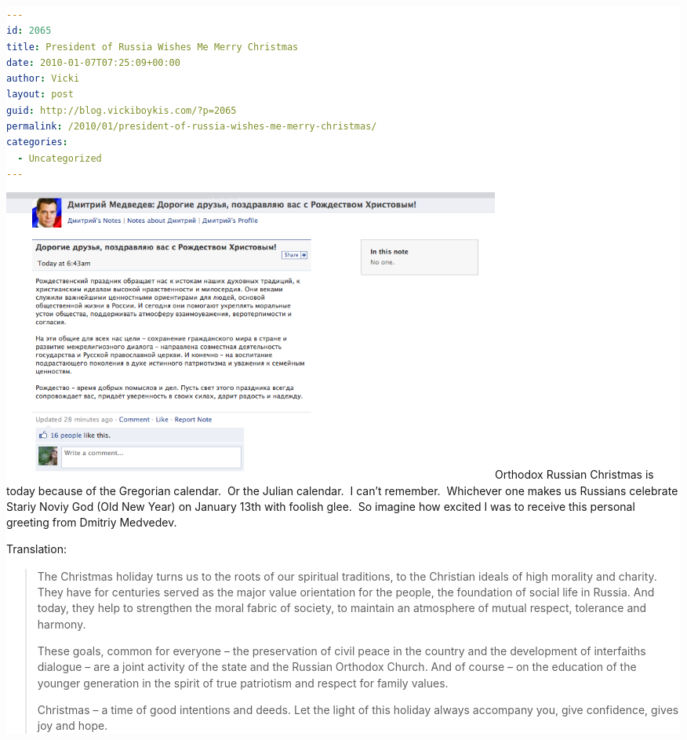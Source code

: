 ```yaml
---
id: 2065
title: President of Russia Wishes Me Merry Christmas
date: 2010-01-07T07:25:09+00:00
author: Vicki
layout: post
guid: http://blog.vickiboykis.com/?p=2065
permalink: /2010/01/president-of-russia-wishes-me-merry-christmas/
categories:
  - Uncategorized
---
```

[<img class="aligncenter size-full wp-image-2066" title="Picture 1" src="https://raw.githubusercontent.com/veekaybee/wlb/gh-pages/assets/images/2010/01/Picture-11.png" alt="" width="623" height="365" />](https://raw.githubusercontent.com/veekaybee/wlb/gh-pages/assets/images/2010/01/Picture-11.png)Orthodox Russian Christmas is today because of the Gregorian calendar.  Or the Julian calendar.  I can&#8217;t remember.  Whichever one makes us Russians celebrate Stariy Noviy God (Old New Year) on January 13th with foolish glee.  So imagine how excited I was to receive this personal greeting from Dmitriy Medvedev.

Translation:

> The Christmas holiday turns us to the roots of our spiritual traditions, to the Christian ideals of high morality and charity. They have for centuries served as the major value orientation for the people, the foundation of social life in Russia. And today, they help to strengthen the moral fabric of society, to maintain an atmosphere of mutual respect, tolerance and harmony.
> 
> These goals, common for everyone &#8211; the preservation of civil peace in the country and the development of interfaiths dialogue &#8211; are a joint activity of the state and the Russian Orthodox Church. And of course &#8211; on the education of the younger generation in the spirit of true patriotism and respect for family values.
> 
> Christmas &#8211; a time of good intentions and deeds. Let the light of this holiday always accompany you, give confidence, gives joy and hope.
